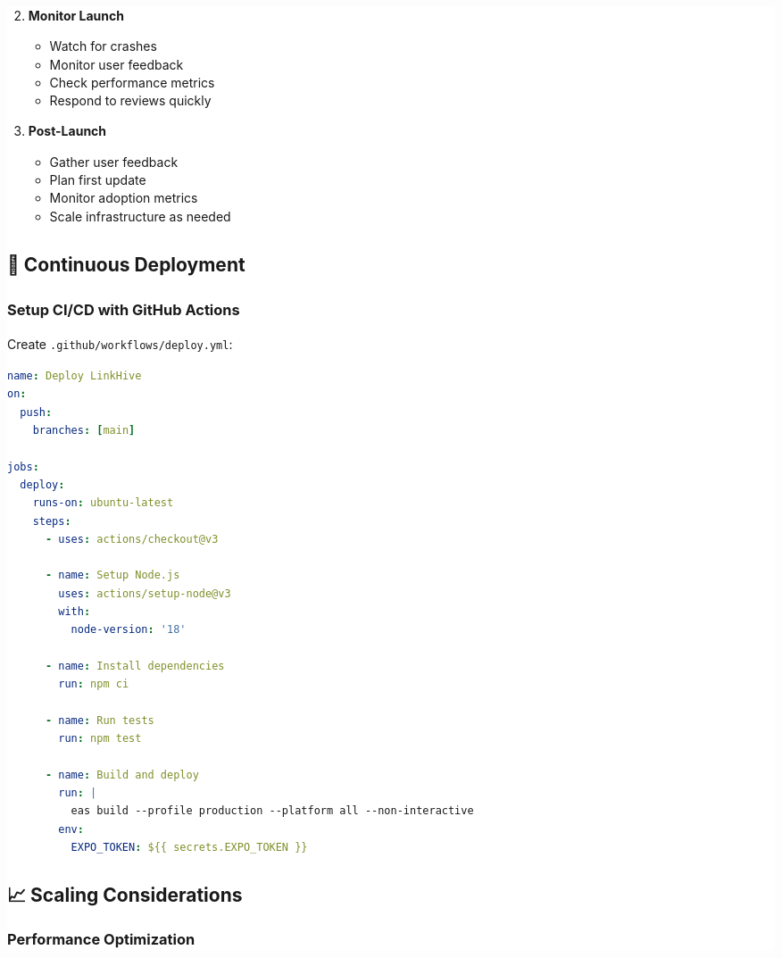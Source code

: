 2. **Monitor Launch**
   - Watch for crashes
   - Monitor user feedback
   - Check performance metrics
   - Respond to reviews quickly

3. **Post-Launch**
   - Gather user feedback
   - Plan first update
   - Monitor adoption metrics
   - Scale infrastructure as needed

## 🔄 Continuous Deployment

### Setup CI/CD with GitHub Actions

Create `.github/workflows/deploy.yml`:

```yaml
name: Deploy LinkHive
on:
  push:
    branches: [main]

jobs:
  deploy:
    runs-on: ubuntu-latest
    steps:
      - uses: actions/checkout@v3
      
      - name: Setup Node.js
        uses: actions/setup-node@v3
        with:
          node-version: '18'
          
      - name: Install dependencies
        run: npm ci
        
      - name: Run tests
        run: npm test
        
      - name: Build and deploy
        run: |
          eas build --profile production --platform all --non-interactive
        env:
          EXPO_TOKEN: ${{ secrets.EXPO_TOKEN }}
```

## 📈 Scaling Considerations

### Performance Optimization
